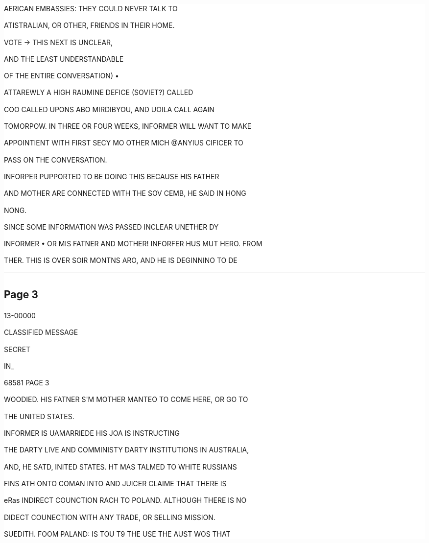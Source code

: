 AERICAN EMBASSIES: THEY COULD NEVER TALK TO

ATISTRALIAN, OR OTHER, FRIENDS IN THEIR HOME.

VOTE → THIS NEXT IS UNCLEAR,

AND THE LEAST UNDERSTANDABLE

OF THE ENTIRE CONVERSATION) •

ATTAREWLY A HIGH RAUMINE DEFICE (SOVIET?) CALLED

COO CALLED UPONS ABO MIRDIBYOU, AND UOILA CALL AGAIN

TOMORPOW. IN THREE OR FOUR WEEKS, INFORMER WILL WANT TO MAKE

APPOINTIENT WITH FIRST SECY MO OTHER MICH @ANYIUS CIFICER TO

PASS ON THE CONVERSATION.

INFORPER PUPPORTED TO BE DOING THIS BECAUSE HIS FATHER

AND MOTHER ARE CONNECTED WITH THE SOV CEMB, HE SAID IN HONG

NONG.

SINCE SOME INFORMATION WAS PASSED INCLEAR UNETHER DY

INFORMER • OR MIS FATNER AND MOTHER! INFORFER HUS MUT HERO. FROM

THER. THIS IS OVER SOIR MONTNS ARO, AND HE IS DEGINNINO TO DE

---

## Page 3

13-00000

CLASSIFIED MESSAGE

SECRET

IN_

68581 PAGE 3

WOODIED. HIS FATNER S'M MOTHER MANTEO TO COME HERE, OR GO TO

THE UNITED STATES.

INFORMER IS UAMARRIEDE HIS JOA IS INSTRUCTING

THE DARTY LIVE AND COMMINISTY DARTY INSTITUTIONS IN AUSTRALIA,

AND, HE SATD, INITED STATES. HT MAS TALMED TO WHITE RUSSIANS

FINS ATH ONTO COMAN INTO AND JUICER CLAIME THAT THERE IS

eRas INDIRECT COUNCTION RACH TO POLAND. ALTHOUGH THERE IS NO

DIDECT COUNECTION WITH ANY TRADE, OR SELLING MISSION.

SUEDITH. FOOM PALAND: IS TOU T9 THE USE THE AUST WOS THAT
